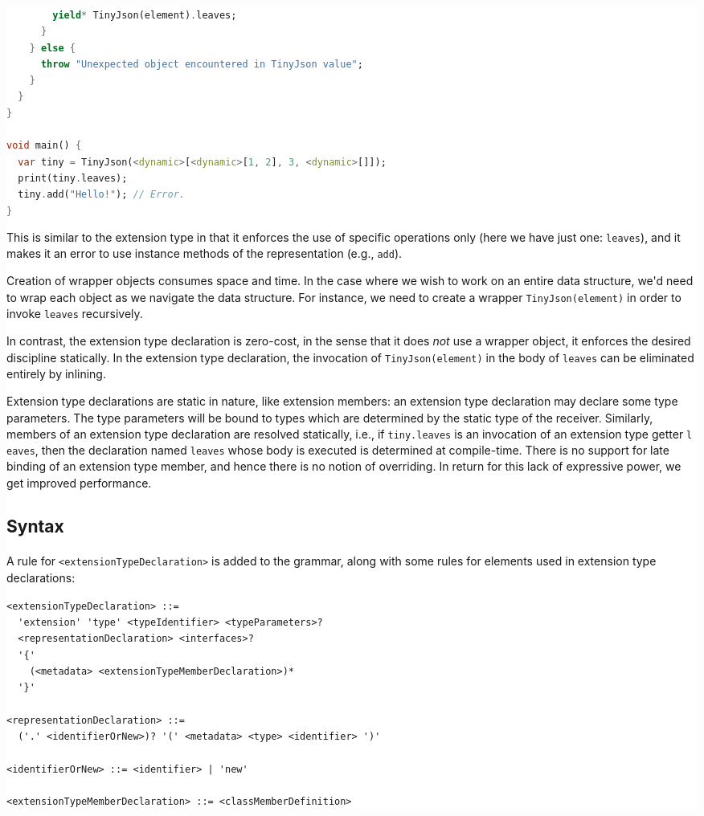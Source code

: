 ```dart
        yield* TinyJson(element).leaves;
      }
    } else {
      throw "Unexpected object encountered in TinyJson value";
    }
  }
}

void main() {
  var tiny = TinyJson(<dynamic>[<dynamic>[1, 2], 3, <dynamic>[]]);
  print(tiny.leaves);
  tiny.add("Hello!"); // Error.
}
```

This is similar to the extension type in that it enforces the use of
specific operations only (here we have just one: `leaves`), and it makes it
an error to use instance methods of the representation (e.g., `add`).

Creation of wrapper objects consumes space and time. In the case where
we wish to work on an entire data structure, we'd need to wrap each
object as we navigate the data structure. For instance, we need to
create a wrapper `TinyJson(element)` in order to invoke `leaves`
recursively.

In contrast, the extension type declaration is zero-cost, in the sense that
it does _not_ use a wrapper object, it enforces the desired discipline
statically. In the extension type declaration, the invocation of
`TinyJson(element)` in the body of `leaves` can be eliminated entirely by
inlining.

Extension type declarations are static in nature, like extension members:
an extension type declaration may declare some type parameters. The type
parameters will be bound to types which are determined by the static type
of the receiver. Similarly, members of an extension type declaration are
resolved statically, i.e., if `tiny.leaves` is an invocation of an
extension type getter `leaves`, then the declaration named `leaves` whose
body is executed is determined at compile-time. There is no support for
late binding of an extension type member, and hence there is no notion of
overriding. In return for this lack of expressive power, we get improved
performance.


## Syntax

A rule for `<extensionTypeDeclaration>` is added to the grammar, along
with some rules for elements used in extension type declarations:

```ebnf
<extensionTypeDeclaration> ::=
  'extension' 'type' <typeIdentifier> <typeParameters>?
  <representationDeclaration> <interfaces>?
  '{'
    (<metadata> <extensionTypeMemberDeclaration>)*
  '}'

<representationDeclaration> ::=
  ('.' <identifierOrNew>)? '(' <metadata> <type> <identifier> ')'

<identifierOrNew> ::= <identifier> | 'new'

<extensionTypeMemberDeclaration> ::= <classMemberDefinition>
```


[1]: https://github.com/dart-lang/language/blob/master/working/1426-extension-types/feature-specification-views.md
[2]: https://github.com/dart-lang/language/blob/master/working/extension_structs/overview.md
[primary constructor proposal]: https://github.com/dart-lang/language/pull/3023